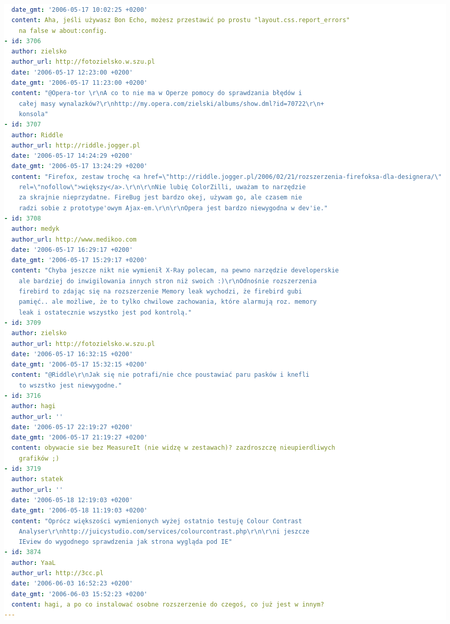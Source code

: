 ```yaml
  date_gmt: '2006-05-17 10:02:25 +0200'
  content: Aha, jeśli używasz Bon Echo, możesz przestawić po prostu "layout.css.report_errors"
    na false w about:config.
- id: 3706
  author: zielsko
  author_url: http://fotozielsko.w.szu.pl
  date: '2006-05-17 12:23:00 +0200'
  date_gmt: '2006-05-17 11:23:00 +0200'
  content: "@Opera-tor \r\nA co to nie ma w Operze pomocy do sprawdzania błędów i
    całej masy wynalazków?\r\nhttp://my.opera.com/zielski/albums/show.dml?id=70722\r\n+
    konsola"
- id: 3707
  author: Riddle
  author_url: http://riddle.jogger.pl
  date: '2006-05-17 14:24:29 +0200'
  date_gmt: '2006-05-17 13:24:29 +0200'
  content: "Firefox, zestaw trochę <a href=\"http://riddle.jogger.pl/2006/02/21/rozszerzenia-firefoksa-dla-designera/\"
    rel=\"nofollow\">większy</a>.\r\n\r\nNie lubię ColorZilli, uważam to narzędzie
    za skrajnie nieprzydatne. FireBug jest bardzo okej, używam go, ale czasem nie
    radzi sobie z prototype'owym Ajax-em.\r\n\r\nOpera jest bardzo niewygodna w dev'ie."
- id: 3708
  author: medyk
  author_url: http://www.medikoo.com
  date: '2006-05-17 16:29:17 +0200'
  date_gmt: '2006-05-17 15:29:17 +0200'
  content: "Chyba jeszcze nikt nie wymienił X-Ray polecam, na pewno narzędzie developerskie
    ale bardziej do inwigilowania innych stron niż swoich :)\r\nOdnośnie rozszerzenia
    firebird to zdając się na rozszerzenie Memory leak wychodzi, że firebird gubi
    pamięć.. ale możliwe, że to tylko chwilowe zachowania, które alarmują roz. memory
    leak i ostatecznie wszystko jest pod kontrolą."
- id: 3709
  author: zielsko
  author_url: http://fotozielsko.w.szu.pl
  date: '2006-05-17 16:32:15 +0200'
  date_gmt: '2006-05-17 15:32:15 +0200'
  content: "@Riddle\r\nJak się nie potrafi/nie chce poustawiać paru pasków i knefli
    to wszstko jest niewygodne."
- id: 3716
  author: hagi
  author_url: ''
  date: '2006-05-17 22:19:27 +0200'
  date_gmt: '2006-05-17 21:19:27 +0200'
  content: obywacie sie bez MeasureIt (nie widzę w zestawach)? zazdroszczę nieupierdliwych
    grafików ;)
- id: 3719
  author: statek
  author_url: ''
  date: '2006-05-18 12:19:03 +0200'
  date_gmt: '2006-05-18 11:19:03 +0200'
  content: "Oprócz większości wymienionych wyżej ostatnio testuję Colour Contrast
    Analyser\r\nhttp://juicystudio.com/services/colourcontrast.php\r\n\r\ni jeszcze
    IEview do wygodnego sprawdzenia jak strona wygląda pod IE"
- id: 3874
  author: YaaL
  author_url: http://3cc.pl
  date: '2006-06-03 16:52:23 +0200'
  date_gmt: '2006-06-03 15:52:23 +0200'
  content: hagi, a po co instalować osobne rozszerzenie do czegoś, co już jest w innym?
---
```
